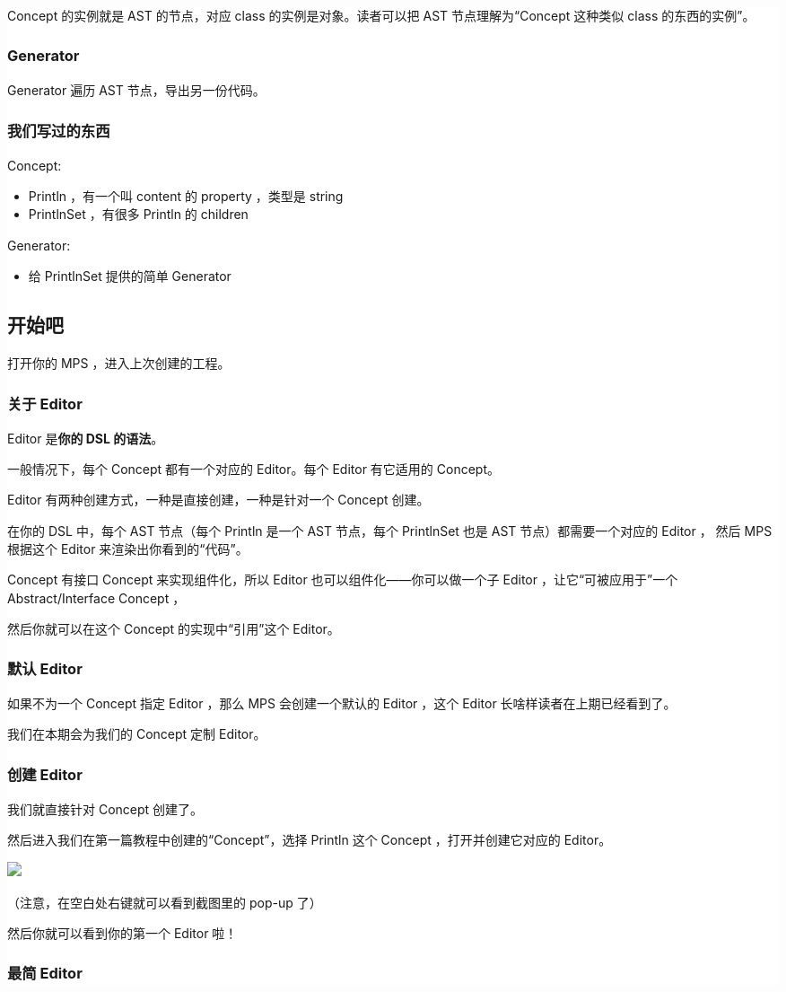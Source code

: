 Concept 的实例就是 AST 的节点，对应 class 的实例是对象。读者可以把 AST 节点理解为“Concept 这种类似 class 的东西的实例”。

### Generator

Generator 遍历 AST 节点，导出另一份代码。

### 我们写过的东西

Concept:

+ Println ，有一个叫 content 的 property ，类型是 string
+ PrintlnSet ，有很多 Println 的 children

Generator:

+ 给 PrintlnSet 提供的简单 Generator

## 开始吧

打开你的 MPS ，进入上次创建的工程。

### 关于 Editor

Editor 是**你的 DSL 的语法**。

一般情况下，每个 Concept 都有一个对应的 Editor。每个 Editor 有它适用的 Concept。

Editor 有两种创建方式，一种是直接创建，一种是针对一个 Concept 创建。

在你的 DSL 中，每个 AST 节点（每个 Println 是一个 AST 节点，每个 PrintlnSet 也是 AST 节点）都需要一个对应的 Editor ，
然后 MPS 根据这个 Editor 来渲染出你看到的“代码”。

Concept 有接口 Concept 来实现组件化，所以 Editor 也可以组件化——你可以做一个子 Editor ，让它“可被应用于”一个 Abstract/Interface Concept ，

然后你就可以在这个 Concept 的实现中“引用”这个 Editor。

### 默认 Editor

如果不为一个 Concept 指定 Editor ，那么 MPS 会创建一个默认的 Editor ，这个 Editor 长啥样读者在上期已经看到了。

我们在本期会为我们的 Concept 定制 Editor。

### 创建 Editor

我们就直接针对 Concept 创建了。

然后进入我们在第一篇教程中创建的“Concept”，选择 Println 这个 Concept ，打开并创建它对应的 Editor。

![](https://coding.net/u/ice1000/p/Images/git/raw/master/blog-img/mps/3/0.png)

（注意，在空白处右键就可以看到截图里的 pop-up 了）

然后你就可以看到你的第一个 Editor 啦！

### 最简 Editor
